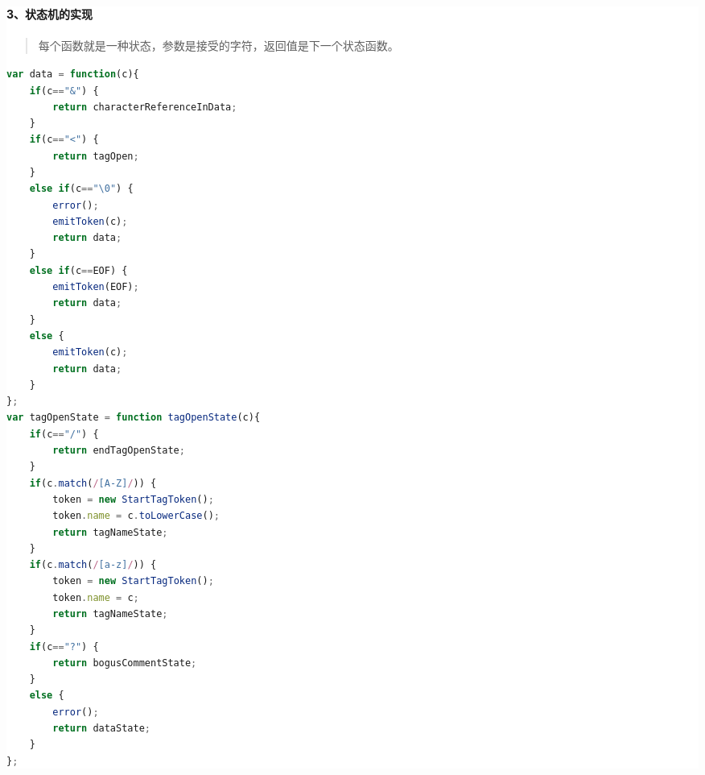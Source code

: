 

#### 3、状态机的实现

> 每个函数就是一种状态，参数是接受的字符，返回值是下一个状态函数。

```javascript
var data = function(c){
    if(c=="&") {
        return characterReferenceInData;
    }
    if(c=="<") {
        return tagOpen;
    }
    else if(c=="\0") {
        error();
        emitToken(c);
        return data;
    }
    else if(c==EOF) {
        emitToken(EOF);
        return data;
    }
    else {
        emitToken(c);
        return data;
    }
};
var tagOpenState = function tagOpenState(c){
    if(c=="/") {
        return endTagOpenState;
    }
    if(c.match(/[A-Z]/)) {
        token = new StartTagToken();
        token.name = c.toLowerCase();
        return tagNameState;
    }
    if(c.match(/[a-z]/)) {
        token = new StartTagToken();
        token.name = c;
        return tagNameState;
    }
    if(c=="?") {
        return bogusCommentState;
    }
    else {
        error();
        return dataState;
    }
};
```


